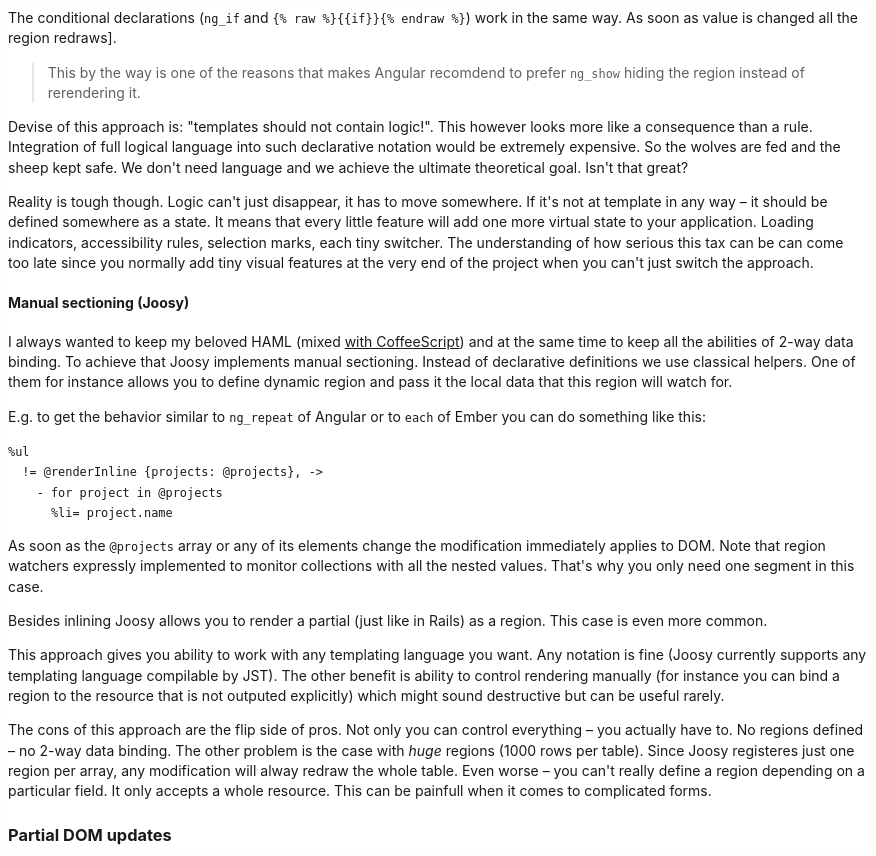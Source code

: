 The conditional declarations (`ng_if` and `{% raw %}{{if}}{% endraw %}`) work in the same way. As soon as value is changed all the region redraws].

 > This by the way is one of the reasons that makes Angular recomdend to prefer `ng_show` hiding the region instead of rerendering it.

Devise of this approach is: "templates should not contain logic!". This however looks more like a consequence than a rule. Integration of full logical language into such declarative notation would be extremely expensive. So the wolves are fed and the sheep kept safe. We don't need language and we achieve the ultimate theoretical goal. Isn't that great?

Reality is tough though. Logic can't just disappear, it has to move somewhere. If it's not at template in any way – it should be defined somewhere as a state. It means that every little feature will add one more virtual state to your application. Loading indicators, accessibility rules, selection marks, each tiny switcher. The understanding of how serious this tax can be can come too late since you normally add tiny visual features at the very end of the project when you can't just switch the approach.

#### Manual sectioning (Joosy)

I always wanted to keep my beloved HAML (mixed [with CoffeeScript](https://github.com/netzpirat/haml-coffee)) and at the same time to keep all the abilities of 2-way data binding. To achieve that Joosy implements manual sectioning. Instead of declarative definitions we use classical helpers. One of them for instance allows you to define dynamic region and pass it the local data that this region will watch for.

E.g. to get the behavior similar to `ng_repeat` of Angular or to `each` of Ember you can do something like this:

```haml
%ul
  != @renderInline {projects: @projects}, ->
    - for project in @projects
      %li= project.name
```

As soon as the `@projects` array or any of its elements change the modification immediately applies to DOM. Note that region watchers expressly implemented to monitor collections with all the nested values. That's why you only need one segment in this case.

Besides inlining Joosy allows you to render a partial (just like in Rails) as a region. This case is even more common.

This approach gives you ability to work with any templating language you want. Any notation is fine (Joosy currently supports any templating language compilable by JST). The other benefit is ability to control rendering manually (for instance you can bind a region to the resource that is not outputed explicitly) which might sound destructive but can be useful rarely.

The cons of this approach are the flip side of pros. Not only you can control everything – you actually have to. No regions defined – no 2-way data binding. The other problem is the case with _huge_ regions (1000 rows per table). Since Joosy registeres just one region per array, any modification will alway redraw the whole table. Even worse – you can't really define a region depending on a particular field. It only accepts a whole resource. This can be painfull when it comes to complicated forms.

### Partial DOM updates
